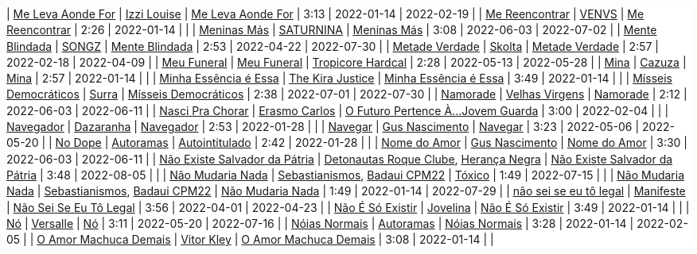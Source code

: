 | [Me Leva Aonde For](https://open.spotify.com/track/7A1WUVon3M5EvKArn6cYFX) | [Izzi Louise](https://open.spotify.com/artist/7IKyfB7CQfU6tgv6c4iwnV) | [Me Leva Aonde For](https://open.spotify.com/album/1StJM4HkWcpmH8cnWCPCnN) | 3:13 | 2022-01-14 | 2022-02-19 |
| [Me Reencontrar](https://open.spotify.com/track/3wh1nOURrx9LhDZMTk1xiA) | [VENVS](https://open.spotify.com/artist/2ocUyV60vAnpvfuqszD3XG) | [Me Reencontrar](https://open.spotify.com/album/5nWYamBHJfYJ0BXXBKhszD) | 2:26 | 2022-01-14 |  |
| [Meninas Más](https://open.spotify.com/track/52N4tStHw0W4ghxJJK6pbp) | [SATURNINA](https://open.spotify.com/artist/2GEY6XAAi3IAdh49K6oE5z) | [Meninas Más](https://open.spotify.com/album/58wbbnZvMAKM1aVwT8RME5) | 3:08 | 2022-06-03 | 2022-07-02 |
| [Mente Blindada](https://open.spotify.com/track/1V0bLFzFT6s3UYcx5buRAd) | [SONGZ](https://open.spotify.com/artist/4IEdb4XbOL3tYsrkqjwfhI) | [Mente Blindada](https://open.spotify.com/album/2OpV6iAAIBcwDrLh8bAGlf) | 2:53 | 2022-04-22 | 2022-07-30 |
| [Metade Verdade](https://open.spotify.com/track/3XZgXb3XNjpPzUFFvAk6u2) | [Skolta](https://open.spotify.com/artist/0uVN3qgcVCwOUh5kvPQr51) | [Metade Verdade](https://open.spotify.com/album/2HrP56DCGpb1KvI0EksF0k) | 2:57 | 2022-02-18 | 2022-04-09 |
| [Meu Funeral](https://open.spotify.com/track/0nwbEO0x8BsTOytFMHiEwk) | [Meu Funeral](https://open.spotify.com/artist/6GEXLxhbbkxEeYkL9sl64X) | [Tropicore Hardcal](https://open.spotify.com/album/2ZoeMMRAmtpvfJBj7ieso6) | 2:28 | 2022-05-13 | 2022-05-28 |
| [Mina](https://open.spotify.com/track/4YeJk4DpwDJmUIblg5uIMf) | [Cazuza](https://open.spotify.com/artist/1PwOU6fFbmaGkK3wkbb8fU) | [Mina](https://open.spotify.com/album/3b37659m8j3fvRca3zrjAX) | 2:57 | 2022-01-14 |  |
| [Minha Essência é Essa](https://open.spotify.com/track/1nfY3lPdBRWKpcUD0IIes8) | [The Kira Justice](https://open.spotify.com/artist/0h00Bh6AN0E9SOnMVInpcN) | [Minha Essência é Essa](https://open.spotify.com/album/7BhRjF9uhRpzx6qgpXVeRm) | 3:49 | 2022-01-14 |  |
| [Mísseis Democráticos](https://open.spotify.com/track/4mNJF5gd4XRfJQrjrDevgd) | [Surra](https://open.spotify.com/artist/5TM5LOr6mxQGod2sH9Uz9e) | [Mísseis Democráticos](https://open.spotify.com/album/15tJAU7yaz4lUqDyi56TUB) | 2:38 | 2022-07-01 | 2022-07-30 |
| [Namorade](https://open.spotify.com/track/41kJiYsXVP6po4yrkfbc3K) | [Velhas Virgens](https://open.spotify.com/artist/1NG0y4OWAFilBtNB2Ey9jK) | [Namorade](https://open.spotify.com/album/0bm7sKgv6UxeAoYGlS3LtS) | 2:12 | 2022-06-03 | 2022-06-11 |
| [Nasci Pra Chorar](https://open.spotify.com/track/2ic5BZuPlp4HLH8JOlTqwS) | [Erasmo Carlos](https://open.spotify.com/artist/6cHQUDAPGKRE2NbVjBlOcz) | [O Futuro Pertence À...Jovem Guarda](https://open.spotify.com/album/6tmMkqINb8TkUxyxwtqSwb) | 3:00 | 2022-02-04 |  |
| [Navegador](https://open.spotify.com/track/4wFWxZHE1vosfLgLeACN1D) | [Dazaranha](https://open.spotify.com/artist/5Tj3XpWt9Z17NR581kYPQY) | [Navegador](https://open.spotify.com/album/7q4llfL8SITrKE6vTzO463) | 2:53 | 2022-01-28 |  |
| [Navegar](https://open.spotify.com/track/64hYpT3rlb28PYwNcrLIDt) | [Gus Nascimento](https://open.spotify.com/artist/2WeX0MjSzcLnqnZbbskV9q) | [Navegar](https://open.spotify.com/album/7LFi616McROlNIvyECY0mp) | 3:23 | 2022-05-06 | 2022-05-20 |
| [No Dope](https://open.spotify.com/track/6hK9ZwfGFXChenmoRMA3QO) | [Autoramas](https://open.spotify.com/artist/6IwPtS5L4cV9yCB66mhheZ) | [Autointitulado](https://open.spotify.com/album/11vCaFZctm7B0iZZHWF1gq) | 2:42 | 2022-01-28 |  |
| [Nome do Amor](https://open.spotify.com/track/0OvaGYo2WMvl9F9YvbG52H) | [Gus Nascimento](https://open.spotify.com/artist/2WeX0MjSzcLnqnZbbskV9q) | [Nome do Amor](https://open.spotify.com/album/1HGtq3UpIAIxsRmFSW3xlL) | 3:30 | 2022-06-03 | 2022-06-11 |
| [Não Existe Salvador da Pátria](https://open.spotify.com/track/2GpZY5HNiGBNJvLAI5ggtG) | [Detonautas Roque Clube](https://open.spotify.com/artist/5AlUDdksfPP7l4Qm22MJA9), [Herança Negra](https://open.spotify.com/artist/33kaCkBH1iSiSR5Lh1KNCx) | [Não Existe Salvador da Pátria](https://open.spotify.com/album/05sxsDhMYcRdpjLaPxWL18) | 3:48 | 2022-08-05 |  |
| [Não Mudaria Nada](https://open.spotify.com/track/3HhI8XjrNpiwW9aYjtqLjO) | [Sebastianismos](https://open.spotify.com/artist/2L5ae8GHw7eJ0u4f331o4R), [Badaui CPM22](https://open.spotify.com/artist/3Qv5O95hn0ZxnBrshQCEZ5) | [Tóxico](https://open.spotify.com/album/2IhnZaDLX9MB5XTxwpVblS) | 1:49 | 2022-07-15 |  |
| [Não Mudaria Nada](https://open.spotify.com/track/3hveh8lEmqaYjVoQAxpARe) | [Sebastianismos](https://open.spotify.com/artist/2L5ae8GHw7eJ0u4f331o4R), [Badaui CPM22](https://open.spotify.com/artist/3Qv5O95hn0ZxnBrshQCEZ5) | [Não Mudaria Nada](https://open.spotify.com/album/7fojJw1mlHS6wFLUg5mEF3) | 1:49 | 2022-01-14 | 2022-07-29 |
| [não sei se eu tô legal](https://open.spotify.com/track/0XqbOyc2hkSmrrrgo2SHsF) | [Manifeste](https://open.spotify.com/artist/0n7mf2UgleldV4ShP6VY7f) | [Não Sei Se Eu Tô Legal](https://open.spotify.com/album/0xjeqZlmUkzixDMvXvU6RD) | 3:56 | 2022-04-01 | 2022-04-23 |
| [Não É Só Existir](https://open.spotify.com/track/2yqqf8Xa2oEPnRemRS5jsD) | [Jovelina](https://open.spotify.com/artist/3rP3sEmSvjXrlZzcujVzEY) | [Não É Só Existir](https://open.spotify.com/album/5o4HjtKdN8PXhdfMAJOFcn) | 3:49 | 2022-01-14 |  |
| [Nó](https://open.spotify.com/track/2NsoozYK2yr62Y9HoN1Hfk) | [Versalle](https://open.spotify.com/artist/1Z5eMWseuXfjpB1qb0i7TH) | [Nó](https://open.spotify.com/album/4gKgBctqVjoHhBbI7BK83t) | 3:11 | 2022-05-20 | 2022-07-16 |
| [Nóias Normais](https://open.spotify.com/track/152RBkawH7f1tYkMaHZ5Ac) | [Autoramas](https://open.spotify.com/artist/6IwPtS5L4cV9yCB66mhheZ) | [Nóias Normais](https://open.spotify.com/album/5LEpx272eqxABbGxbYDLxL) | 3:28 | 2022-01-14 | 2022-02-05 |
| [O Amor Machuca Demais](https://open.spotify.com/track/1b6M0tk69Qrcz8lxHpU82U) | [Vitor Kley](https://open.spotify.com/artist/4FGcERJWMg8ENOLixwF71U) | [O Amor Machuca Demais](https://open.spotify.com/album/2FVmfh4CBS9MnwDaXvBCwB) | 3:08 | 2022-01-14 |  |